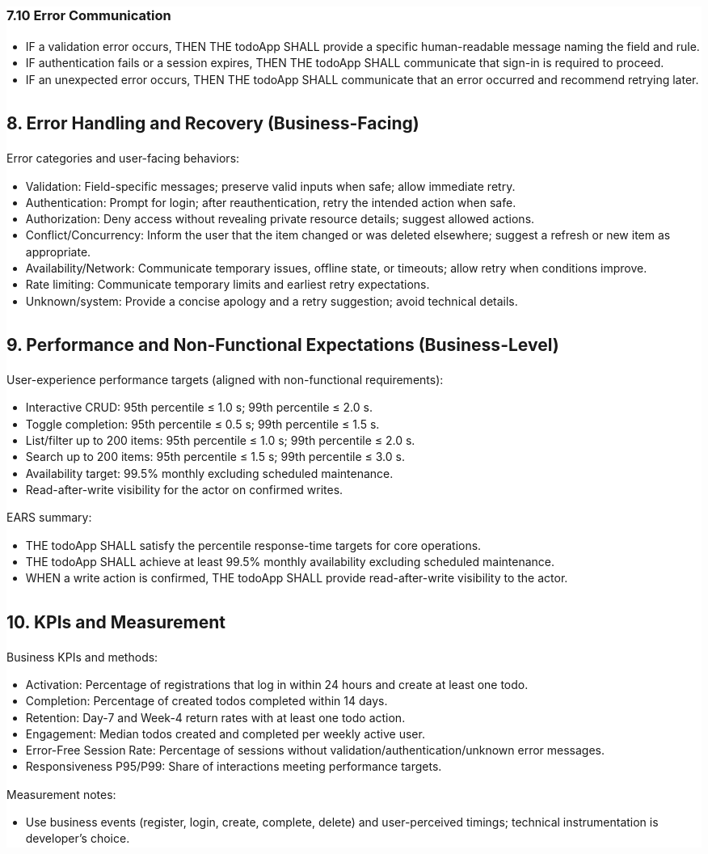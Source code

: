 ### 7.10 Error Communication
- IF a validation error occurs, THEN THE todoApp SHALL provide a specific human-readable message naming the field and rule.
- IF authentication fails or a session expires, THEN THE todoApp SHALL communicate that sign-in is required to proceed.
- IF an unexpected error occurs, THEN THE todoApp SHALL communicate that an error occurred and recommend retrying later.

## 8. Error Handling and Recovery (Business-Facing)

Error categories and user-facing behaviors:
- Validation: Field-specific messages; preserve valid inputs when safe; allow immediate retry.
- Authentication: Prompt for login; after reauthentication, retry the intended action when safe.
- Authorization: Deny access without revealing private resource details; suggest allowed actions.
- Conflict/Concurrency: Inform the user that the item changed or was deleted elsewhere; suggest a refresh or new item as appropriate.
- Availability/Network: Communicate temporary issues, offline state, or timeouts; allow retry when conditions improve.
- Rate limiting: Communicate temporary limits and earliest retry expectations.
- Unknown/system: Provide a concise apology and a retry suggestion; avoid technical details.

## 9. Performance and Non-Functional Expectations (Business-Level)

User-experience performance targets (aligned with non-functional requirements):
- Interactive CRUD: 95th percentile ≤ 1.0 s; 99th percentile ≤ 2.0 s.
- Toggle completion: 95th percentile ≤ 0.5 s; 99th percentile ≤ 1.5 s.
- List/filter up to 200 items: 95th percentile ≤ 1.0 s; 99th percentile ≤ 2.0 s.
- Search up to 200 items: 95th percentile ≤ 1.5 s; 99th percentile ≤ 3.0 s.
- Availability target: 99.5% monthly excluding scheduled maintenance.
- Read-after-write visibility for the actor on confirmed writes.

EARS summary:
- THE todoApp SHALL satisfy the percentile response-time targets for core operations.
- THE todoApp SHALL achieve at least 99.5% monthly availability excluding scheduled maintenance.
- WHEN a write action is confirmed, THE todoApp SHALL provide read-after-write visibility to the actor.

## 10. KPIs and Measurement

Business KPIs and methods:
- Activation: Percentage of registrations that log in within 24 hours and create at least one todo.
- Completion: Percentage of created todos completed within 14 days.
- Retention: Day-7 and Week-4 return rates with at least one todo action.
- Engagement: Median todos created and completed per weekly active user.
- Error-Free Session Rate: Percentage of sessions without validation/authentication/unknown error messages.
- Responsiveness P95/P99: Share of interactions meeting performance targets.

Measurement notes:
- Use business events (register, login, create, complete, delete) and user-perceived timings; technical instrumentation is developer’s choice.
